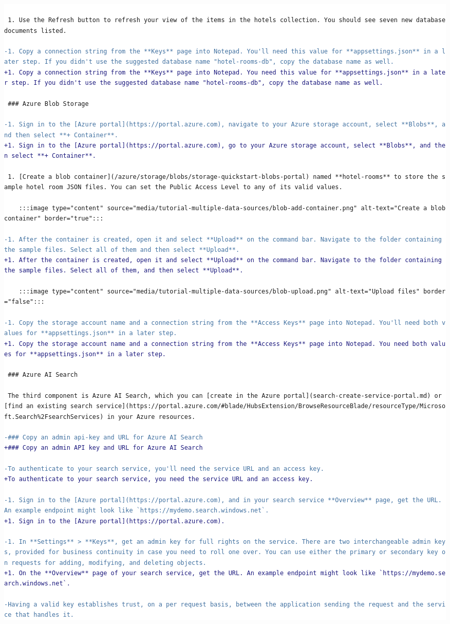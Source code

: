 ````diff
 
 1. Use the Refresh button to refresh your view of the items in the hotels collection. You should see seven new database documents listed.
 
-1. Copy a connection string from the **Keys** page into Notepad. You'll need this value for **appsettings.json** in a later step. If you didn't use the suggested database name "hotel-rooms-db", copy the database name as well.
+1. Copy a connection string from the **Keys** page into Notepad. You need this value for **appsettings.json** in a later step. If you didn't use the suggested database name "hotel-rooms-db", copy the database name as well.
 
 ### Azure Blob Storage
 
-1. Sign in to the [Azure portal](https://portal.azure.com), navigate to your Azure storage account, select **Blobs**, and then select **+ Container**.
+1. Sign in to the [Azure portal](https://portal.azure.com), go to your Azure storage account, select **Blobs**, and then select **+ Container**.
 
 1. [Create a blob container](/azure/storage/blobs/storage-quickstart-blobs-portal) named **hotel-rooms** to store the sample hotel room JSON files. You can set the Public Access Level to any of its valid values.
 
    :::image type="content" source="media/tutorial-multiple-data-sources/blob-add-container.png" alt-text="Create a blob container" border="true":::
 
-1. After the container is created, open it and select **Upload** on the command bar. Navigate to the folder containing the sample files. Select all of them and then select **Upload**.
+1. After the container is created, open it and select **Upload** on the command bar. Navigate to the folder containing the sample files. Select all of them, and then select **Upload**.
 
    :::image type="content" source="media/tutorial-multiple-data-sources/blob-upload.png" alt-text="Upload files" border="false":::
 
-1. Copy the storage account name and a connection string from the **Access Keys** page into Notepad. You'll need both values for **appsettings.json** in a later step.
+1. Copy the storage account name and a connection string from the **Access Keys** page into Notepad. You need both values for **appsettings.json** in a later step.
 
 ### Azure AI Search
 
 The third component is Azure AI Search, which you can [create in the Azure portal](search-create-service-portal.md) or [find an existing search service](https://portal.azure.com/#blade/HubsExtension/BrowseResourceBlade/resourceType/Microsoft.Search%2FsearchServices) in your Azure resources.
 
-### Copy an admin api-key and URL for Azure AI Search
+### Copy an admin API key and URL for Azure AI Search
 
-To authenticate to your search service, you'll need the service URL and an access key.
+To authenticate to your search service, you need the service URL and an access key.
 
-1. Sign in to the [Azure portal](https://portal.azure.com), and in your search service **Overview** page, get the URL. An example endpoint might look like `https://mydemo.search.windows.net`.
+1. Sign in to the [Azure portal](https://portal.azure.com).
 
-1. In **Settings** > **Keys**, get an admin key for full rights on the service. There are two interchangeable admin keys, provided for business continuity in case you need to roll one over. You can use either the primary or secondary key on requests for adding, modifying, and deleting objects.
+1. On the **Overview** page of your search service, get the URL. An example endpoint might look like `https://mydemo.search.windows.net`.
 
-Having a valid key establishes trust, on a per request basis, between the application sending the request and the service that handles it.
````